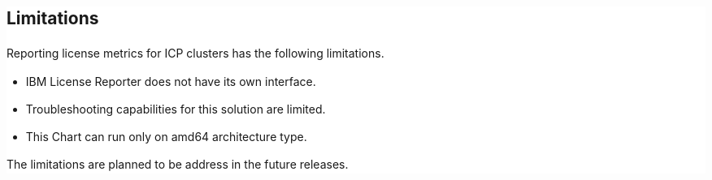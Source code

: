 ## Limitations

Reporting license metrics for ICP clusters has the following limitations.

* IBM License Reporter does not have its own interface.

* Troubleshooting capabilities for this solution are limited.

* This Chart can run only on amd64 architecture type.

The limitations are planned to be address in the future releases.

